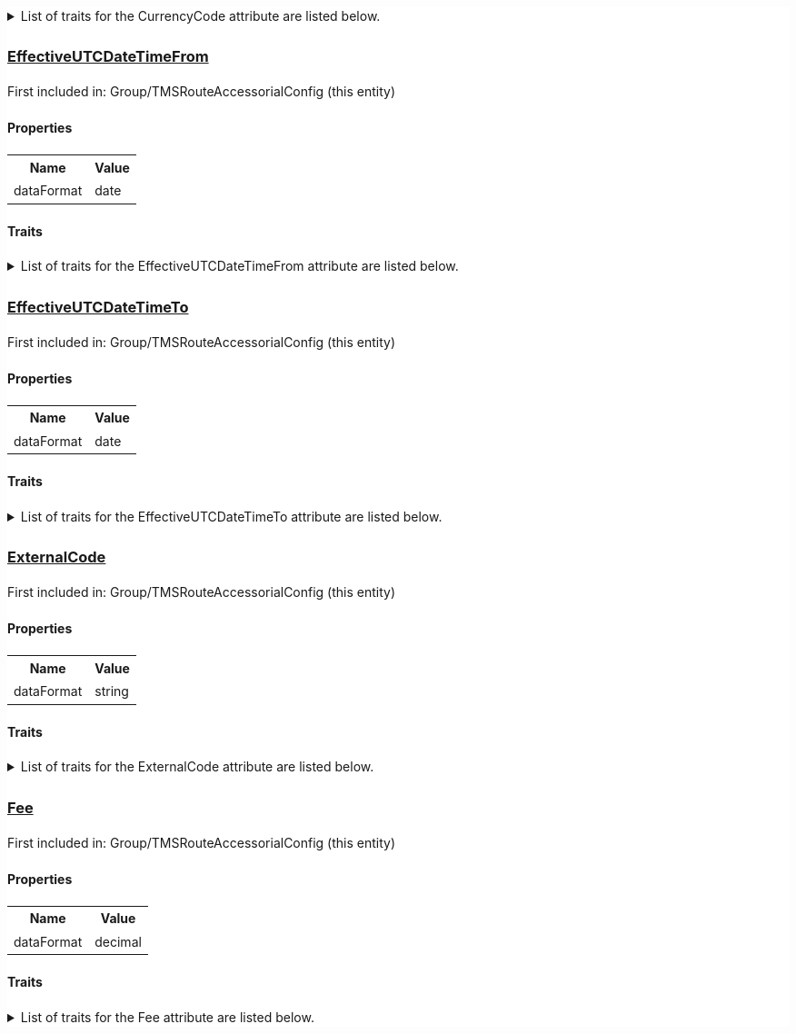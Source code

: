 <details><summary>List of traits for the CurrencyCode attribute are listed below.</summary></details>

### <a href=#EffectiveUTCDateTimeFrom name="EffectiveUTCDateTimeFrom">EffectiveUTCDateTimeFrom</a>

First included in: Group/TMSRouteAccessorialConfig (this entity)  

#### Properties

<table><tr><th>Name</th><th>Value</th></tr><tr><td>dataFormat</td><td>date</td></tr></table>

#### Traits

<details><summary>List of traits for the EffectiveUTCDateTimeFrom attribute are listed below.</summary></details>

### <a href=#EffectiveUTCDateTimeTo name="EffectiveUTCDateTimeTo">EffectiveUTCDateTimeTo</a>

First included in: Group/TMSRouteAccessorialConfig (this entity)  

#### Properties

<table><tr><th>Name</th><th>Value</th></tr><tr><td>dataFormat</td><td>date</td></tr></table>

#### Traits

<details><summary>List of traits for the EffectiveUTCDateTimeTo attribute are listed below.</summary></details>

### <a href=#ExternalCode name="ExternalCode">ExternalCode</a>

First included in: Group/TMSRouteAccessorialConfig (this entity)  

#### Properties

<table><tr><th>Name</th><th>Value</th></tr><tr><td>dataFormat</td><td>string</td></tr></table>

#### Traits

<details><summary>List of traits for the ExternalCode attribute are listed below.</summary></details>

### <a href=#Fee name="Fee">Fee</a>

First included in: Group/TMSRouteAccessorialConfig (this entity)  

#### Properties

<table><tr><th>Name</th><th>Value</th></tr><tr><td>dataFormat</td><td>decimal</td></tr></table>

#### Traits

<details><summary>List of traits for the Fee attribute are listed below.</summary></details>
